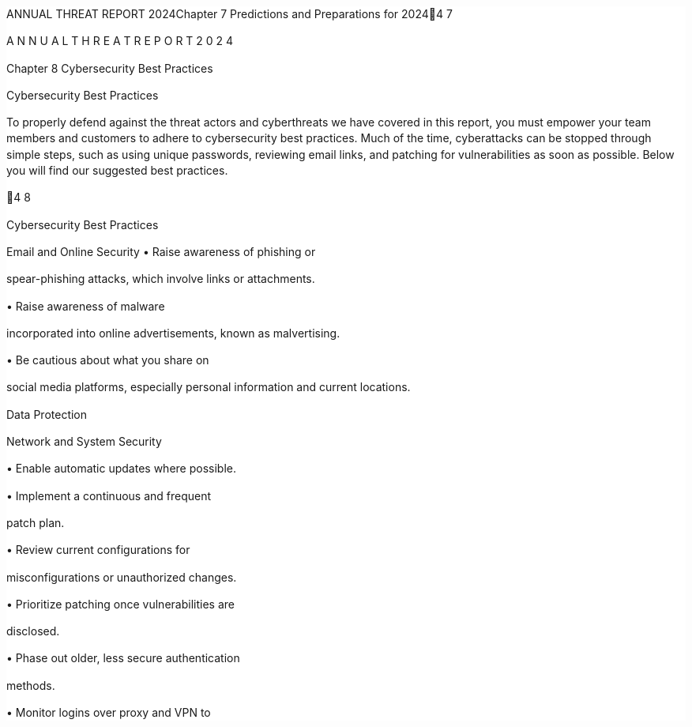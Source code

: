 ANNUAL THREAT REPORT 2024Chapter 7 Predictions and Preparations for 20244 7

A N N U A L T H R E A T R E P O R T 2 0 2 4

Chapter 8 Cybersecurity Best Practices

Cybersecurity 
Best Practices 

To properly defend against the threat actors and 
cyberthreats we have covered in this report, you must 
empower your team members and customers to adhere 
to cybersecurity best practices. Much of the time, 
cyberattacks can be stopped through simple steps, such 
as using unique passwords, reviewing email links, and 
patching for vulnerabilities as soon as possible. Below 
you will find our suggested best practices. 

4 8

Cybersecurity Best Practices 

Email and Online Security 
• Raise awareness of phishing or 

spear\-phishing attacks, which involve 
links or attachments. 

• Raise awareness of malware 

incorporated into online advertisements, 
known as malvertising. 

• Be cautious about what you share on 

social media platforms, especially personal 
information and current locations. 

Data Protection 

Network and System Security 

• Enable automatic updates where possible. 

• Implement a continuous and frequent 

patch plan. 

• Review current configurations for 

misconfigurations or unauthorized changes. 

• Prioritize patching once vulnerabilities are 

disclosed. 

• Phase out older, less secure authentication 

methods. 

• Monitor logins over proxy and VPN to 
